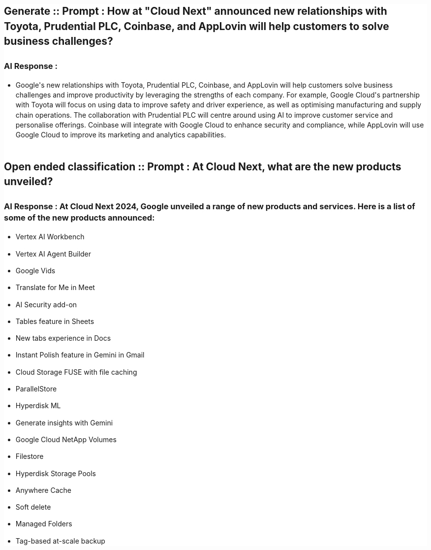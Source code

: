 ## Generate :: Prompt : How at "Cloud Next" announced new relationships with Toyota, Prudential PLC, Coinbase, and AppLovin will help customers to solve business challenges? 
### AI Response : 
- Google's new relationships with Toyota, Prudential PLC, Coinbase, and AppLovin will help customers solve business challenges and improve productivity by leveraging the strengths of each company. For example, Google Cloud's partnership with Toyota will focus on using data to improve safety and driver experience, as well as optimising manufacturing and supply chain operations. The collaboration with Prudential PLC will centre around using AI to improve customer service and personalise offerings. Coinbase will integrate with Google Cloud to enhance security and compliance, while AppLovin will use Google Cloud to improve its marketing and analytics capabilities.
#
## Open ended classification :: Prompt : At Cloud Next, what are the new products unveiled?  
### AI Response : At Cloud Next 2024, Google unveiled a range of new products and services. Here is a list of some of the new products announced: 

- Vertex AI Workbench 

- Vertex AI Agent Builder 

- Google Vids 

- Translate for Me in Meet 

- AI Security add-on 

- Tables feature in Sheets 

- New tabs experience in Docs 

- Instant Polish feature in Gemini in Gmail 

- Cloud Storage FUSE with file caching 

- ParallelStore 

- Hyperdisk ML 

- Generate insights with Gemini 

- Google Cloud NetApp Volumes 

- Filestore 

- Hyperdisk Storage Pools 

- Anywhere Cache 

- Soft delete 

- Managed Folders 

- Tag-based at-scale backup 
